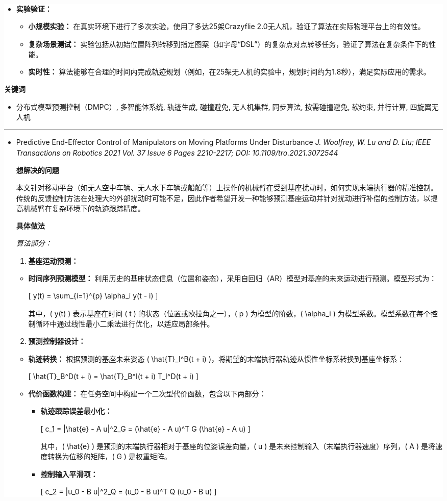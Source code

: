   - **实验验证：** 

    - **小规模实验：** 在真实环境下进行了多次实验，使用了多达25架Crazyflie 2.0无人机，验证了算法在实际物理平台上的有效性。

    - **复杂场景测试：** 实验包括从初始位置阵列转移到指定图案（如字母“DSL”）的复杂点对点转移任务，验证了算法在复杂条件下的性能。

    - **实时性：** 算法能够在合理的时间内完成轨迹规划（例如，在25架无人机的实验中，规划时间约为1.8秒），满足实际应用的需求。

  **关键词**

  - 分布式模型预测控制（DMPC）, 多智能体系统, 轨迹生成, 碰撞避免, 无人机集群, 同步算法, 按需碰撞避免, 软约束, 并行计算, 四旋翼无人机

---

- Predictive End-Effector Control of Manipulators on Moving Platforms Under Disturbance 
*J. Woolfrey, W. Lu and D. Liu; IEEE Transactions on Robotics 2021 Vol. 37 Issue 6 Pages 2210-2217; DOI: 10.1109/tro.2021.3072544*

  **想解决的问题**

  本文针对移动平台（如无人空中车辆、无人水下车辆或船舶等）上操作的机械臂在受到基座扰动时，如何实现末端执行器的精准控制。传统的反馈控制方法在处理大的外部扰动时可能不足，因此作者希望开发一种能够预测基座运动并针对扰动进行补偿的控制方法，以提高机械臂在复杂环境下的轨迹跟踪精度。

  **具体做法**

  *算法部分：*

  1. **基座运动预测：**

    - **时间序列预测模型：** 利用历史的基座状态信息（位置和姿态），采用自回归（AR）模型对基座的未来运动进行预测。模型形式为：

      \[
      y(t) = \sum_{i=1}^{p} \alpha_i y(t - i)
      \]

      其中，\( y(t) \) 表示基座在时间 \( t \) 的状态（位置或欧拉角之一），\( p \) 为模型的阶数，\( \alpha_i \) 为模型系数。模型系数在每个控制循环中通过线性最小二乘法进行优化，以适应局部条件。

  2. **预测控制器设计：**

    - **轨迹转换：** 根据预测的基座未来姿态 \( \hat{T}_I^B(t + i) \)，将期望的末端执行器轨迹从惯性坐标系转换到基座坐标系：

      \[
      \hat{T}_B^D(t + i) = \hat{T}_B^I(t + i) T_I^D(t + i)
      \]

    - **代价函数构建：** 在任务空间中构建一个二次型代价函数，包含以下两部分：

      - **轨迹跟踪误差最小化：**

        \[
        c_1 = \|\hat{e} - A u\|^2_G = (\hat{e} - A u)^T G (\hat{e} - A u)
        \]

        其中，\( \hat{e} \) 是预测的末端执行器相对于基座的位姿误差向量，\( u \) 是未来控制输入（末端执行器速度）序列，\( A \) 是将速度转换为位移的矩阵，\( G \) 是权重矩阵。

      - **控制输入平滑项：**

        \[
        c_2 = \|u_0 - B u\|^2_Q = (u_0 - B u)^T Q (u_0 - B u)
        \]

